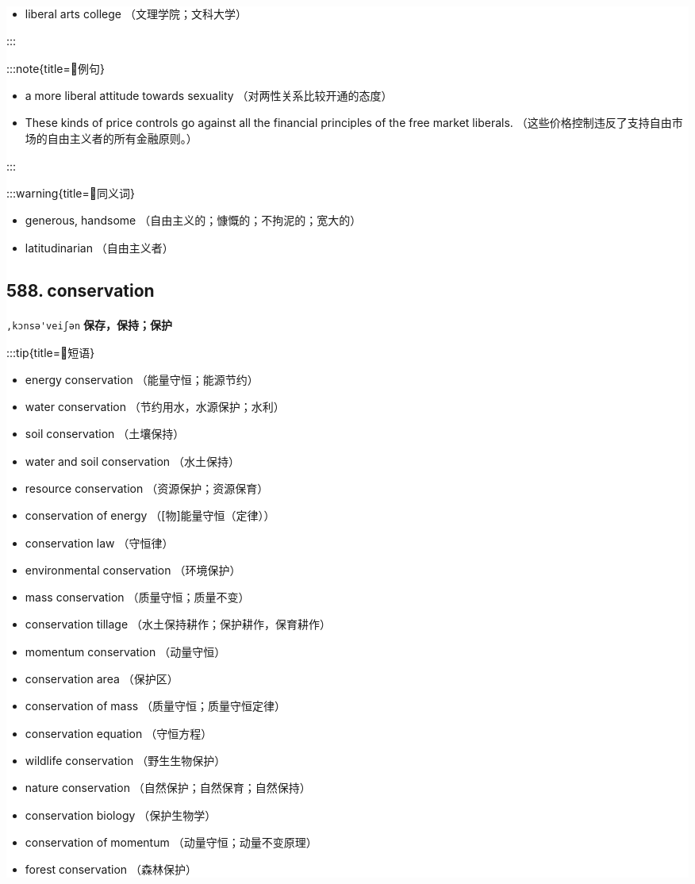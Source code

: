 - liberal arts college （文理学院；文科大学）

:::

:::note{title=🎤例句}

- a more liberal attitude towards sexuality （对两性关系比较开通的态度）

- These kinds of price controls go against all the financial principles of the free market liberals. （这些价格控制违反了支持自由市场的自由主义者的所有金融原则。）

:::

:::warning{title=🤔同义词}

- generous, handsome （自由主义的；慷慨的；不拘泥的；宽大的）

- latitudinarian （自由主义者）


## 588. conservation

`,kɔnsə'veiʃən`  **保存，保持；保护**

:::tip{title=🤩短语}

- energy conservation （能量守恒；能源节约）

- water conservation （节约用水，水源保护；水利）

- soil conservation （土壤保持）

- water and soil conservation （水土保持）

- resource conservation （资源保护；资源保育）

- conservation of energy （[物]能量守恒（定律））

- conservation law （守恒律）

- environmental conservation （环境保护）

- mass conservation （质量守恒；质量不变）

- conservation tillage （水土保持耕作；保护耕作，保育耕作）

- momentum conservation （动量守恒）

- conservation area （保护区）

- conservation of mass （质量守恒；质量守恒定律）

- conservation equation （守恒方程）

- wildlife conservation （野生生物保护）

- nature conservation （自然保护；自然保育；自然保持）

- conservation biology （保护生物学）

- conservation of momentum （动量守恒；动量不变原理）

- forest conservation （森林保护）
